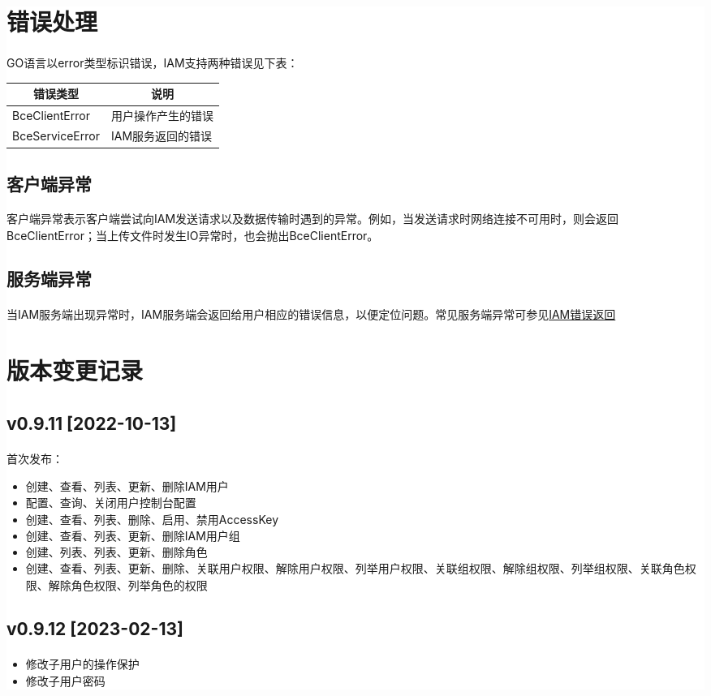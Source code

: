# 错误处理

GO语言以error类型标识错误，IAM支持两种错误见下表：

错误类型        |  说明
----------------|-------------------
BceClientError  | 用户操作产生的错误
BceServiceError | IAM服务返回的错误

## 客户端异常

客户端异常表示客户端尝试向IAM发送请求以及数据传输时遇到的异常。例如，当发送请求时网络连接不可用时，则会返回BceClientError；当上传文件时发生IO异常时，也会抛出BceClientError。

## 服务端异常

当IAM服务端出现异常时，IAM服务端会返回给用户相应的错误信息，以便定位问题。常见服务端异常可参见[IAM错误返回](https://cloud.baidu.com/doc/IAM/s/Rjx4d0rxo)

# 版本变更记录

## v0.9.11 [2022-10-13]

首次发布：

- 创建、查看、列表、更新、删除IAM用户
- 配置、查询、关闭用户控制台配置
- 创建、查看、列表、删除、启用、禁用AccessKey
- 创建、查看、列表、更新、删除IAM用户组
- 创建、列表、列表、更新、删除角色
- 创建、查看、列表、更新、删除、关联用户权限、解除用户权限、列举用户权限、关联组权限、解除组权限、列举组权限、关联角色权限、解除角色权限、列举角色的权限

## v0.9.12 [2023-02-13]

- 修改子用户的操作保护
- 修改子用户密码
